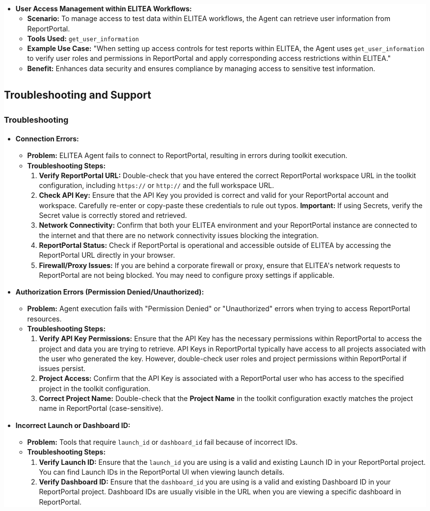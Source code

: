*   **User Access Management within ELITEA Workflows:**
    *   **Scenario:** To manage access to test data within ELITEA workflows, the Agent can retrieve user information from ReportPortal.
    *   **Tools Used:** `get_user_information`
    *   **Example Use Case:** "When setting up access controls for test reports within ELITEA, the Agent uses `get_user_information` to verify user roles and permissions in ReportPortal and apply corresponding access restrictions within ELITEA."
    *   **Benefit:** Enhances data security and ensures compliance by managing access to sensitive test information.

## Troubleshooting and Support

### Troubleshooting

*   **Connection Errors:**
    *   **Problem:** ELITEA Agent fails to connect to ReportPortal, resulting in errors during toolkit execution.
    *   **Troubleshooting Steps:**
        1.  **Verify ReportPortal URL:** Double-check that you have entered the correct ReportPortal workspace URL in the toolkit configuration, including `https://` or `http://` and the full workspace URL.
        2.  **Check API Key:** Ensure that the API Key you provided is correct and valid for your ReportPortal account and workspace. Carefully re-enter or copy-paste these credentials to rule out typos. **Important:** If using Secrets, verify the Secret value is correctly stored and retrieved.
        3.  **Network Connectivity:** Confirm that both your ELITEA environment and your ReportPortal instance are connected to the internet and that there are no network connectivity issues blocking the integration.
        4.  **ReportPortal Status:** Check if ReportPortal is operational and accessible outside of ELITEA by accessing the ReportPortal URL directly in your browser.
        5.  **Firewall/Proxy Issues:** If you are behind a corporate firewall or proxy, ensure that ELITEA's network requests to ReportPortal are not being blocked. You may need to configure proxy settings if applicable.

*   **Authorization Errors (Permission Denied/Unauthorized):**
    *   **Problem:** Agent execution fails with "Permission Denied" or "Unauthorized" errors when trying to access ReportPortal resources.
    *   **Troubleshooting Steps:**
        1.  **Verify API Key Permissions:** Ensure that the API Key has the necessary permissions within ReportPortal to access the project and data you are trying to retrieve. API Keys in ReportPortal typically have access to all projects associated with the user who generated the key. However, double-check user roles and project permissions within ReportPortal if issues persist.
        2.  **Project Access:** Confirm that the API Key is associated with a ReportPortal user who has access to the specified project in the toolkit configuration.
        3.  **Correct Project Name:** Double-check that the **Project Name** in the toolkit configuration exactly matches the project name in ReportPortal (case-sensitive).

*   **Incorrect Launch or Dashboard ID:**
    *   **Problem:** Tools that require `launch_id` or `dashboard_id` fail because of incorrect IDs.
    *   **Troubleshooting Steps:**
        1.  **Verify Launch ID:** Ensure that the `launch_id` you are using is a valid and existing Launch ID in your ReportPortal project. You can find Launch IDs in the ReportPortal UI when viewing launch details.
        2.  **Verify Dashboard ID:** Ensure that the `dashboard_id` you are using is a valid and existing Dashboard ID in your ReportPortal project. Dashboard IDs are usually visible in the URL when you are viewing a specific dashboard in ReportPortal.
